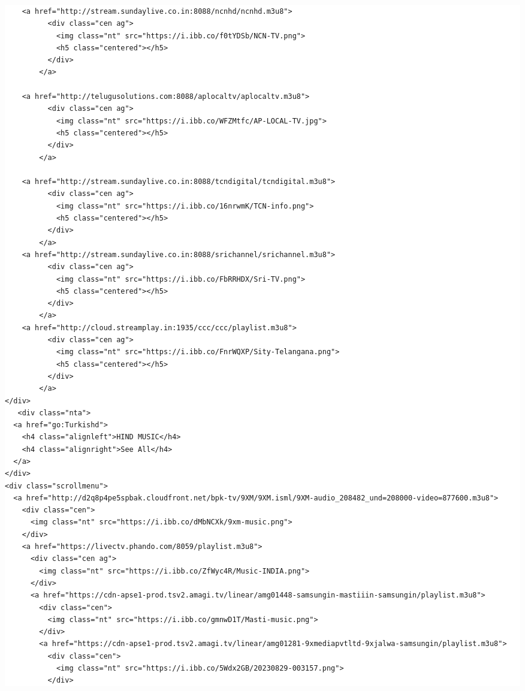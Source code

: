         <a href="http://stream.sundaylive.co.in:8088/ncnhd/ncnhd.m3u8">
              <div class="cen ag">
                <img class="nt" src="https://i.ibb.co/f0tYDSb/NCN-TV.png">
                <h5 class="centered"></h5>
              </div>
            </a>
        
        <a href="http://telugusolutions.com:8088/aplocaltv/aplocaltv.m3u8">
              <div class="cen ag">
                <img class="nt" src="https://i.ibb.co/WFZMtfc/AP-LOCAL-TV.jpg">
                <h5 class="centered"></h5>
              </div>
            </a>
        
        <a href="http://stream.sundaylive.co.in:8088/tcndigital/tcndigital.m3u8">
              <div class="cen ag">
                <img class="nt" src="https://i.ibb.co/16nrwmK/TCN-info.png">
                <h5 class="centered"></h5>
              </div>
            </a>
        <a href="http://stream.sundaylive.co.in:8088/srichannel/srichannel.m3u8">
              <div class="cen ag">
                <img class="nt" src="https://i.ibb.co/FbRRHDX/Sri-TV.png">
                <h5 class="centered"></h5>
              </div>
            </a>
        <a href="http://cloud.streamplay.in:1935/ccc/ccc/playlist.m3u8">
              <div class="cen ag">
                <img class="nt" src="https://i.ibb.co/FnrWQXP/Sity-Telangana.png">
                <h5 class="centered"></h5>
              </div>
            </a>
    </div>
	   <div class="nta">
      <a href="go:Turkishd">
        <h4 class="alignleft">HIND MUSIC</h4>
        <h4 class="alignright">See All</h4>
      </a>
    </div>
    <div class="scrollmenu">
      <a href="http://d2q8p4pe5spbak.cloudfront.net/bpk-tv/9XM/9XM.isml/9XM-audio_208482_und=208000-video=877600.m3u8">
        <div class="cen">
          <img class="nt" src="https://i.ibb.co/dMbNCXk/9xm-music.png">
        </div>
        <a href="https://livectv.phando.com/8059/playlist.m3u8">
          <div class="cen ag">
            <img class="nt" src="https://i.ibb.co/ZfWyc4R/Music-INDIA.png">
          </div>
          <a href="https://cdn-apse1-prod.tsv2.amagi.tv/linear/amg01448-samsungin-mastiiin-samsungin/playlist.m3u8">
            <div class="cen">
              <img class="nt" src="https://i.ibb.co/gmnwD1T/Masti-music.png">
            </div>
            <a href="https://cdn-apse1-prod.tsv2.amagi.tv/linear/amg01281-9xmediapvtltd-9xjalwa-samsungin/playlist.m3u8">
              <div class="cen">
                <img class="nt" src="https://i.ibb.co/5Wdx2GB/20230829-003157.png">
              </div>